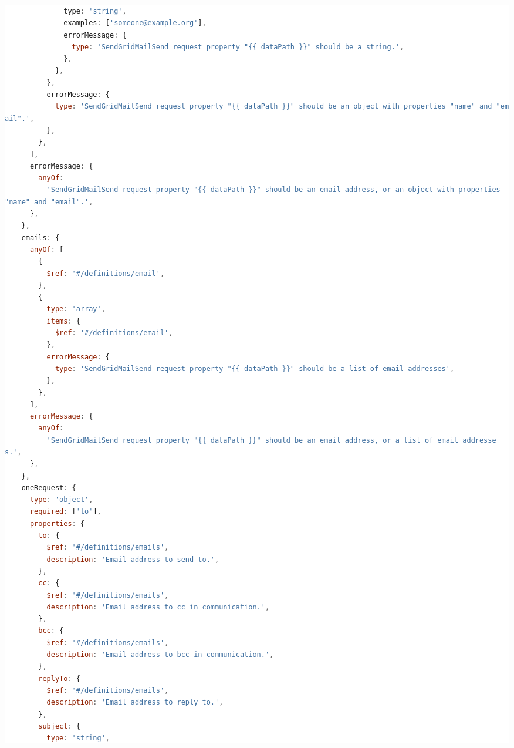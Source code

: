 ```js
              type: 'string',
              examples: ['someone@example.org'],
              errorMessage: {
                type: 'SendGridMailSend request property "{{ dataPath }}" should be a string.',
              },
            },
          },
          errorMessage: {
            type: 'SendGridMailSend request property "{{ dataPath }}" should be an object with properties "name" and "email".',
          },
        },
      ],
      errorMessage: {
        anyOf:
          'SendGridMailSend request property "{{ dataPath }}" should be an email address, or an object with properties "name" and "email".',
      },
    },
    emails: {
      anyOf: [
        {
          $ref: '#/definitions/email',
        },
        {
          type: 'array',
          items: {
            $ref: '#/definitions/email',
          },
          errorMessage: {
            type: 'SendGridMailSend request property "{{ dataPath }}" should be a list of email addresses',
          },
        },
      ],
      errorMessage: {
        anyOf:
          'SendGridMailSend request property "{{ dataPath }}" should be an email address, or a list of email addresses.',
      },
    },
    oneRequest: {
      type: 'object',
      required: ['to'],
      properties: {
        to: {
          $ref: '#/definitions/emails',
          description: 'Email address to send to.',
        },
        cc: {
          $ref: '#/definitions/emails',
          description: 'Email address to cc in communication.',
        },
        bcc: {
          $ref: '#/definitions/emails',
          description: 'Email address to bcc in communication.',
        },
        replyTo: {
          $ref: '#/definitions/emails',
          description: 'Email address to reply to.',
        },
        subject: {
          type: 'string',
```